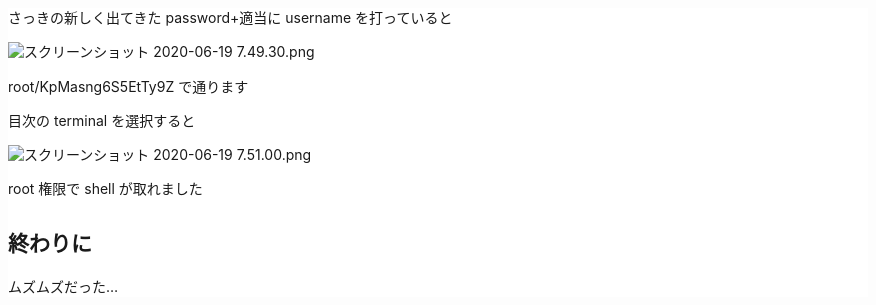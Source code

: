 さっきの新しく出てきた password+適当に username を打っていると

![スクリーンショット 2020-06-19 7.49.30.png](https://qiita-image-store.s3.ap-northeast-1.amazonaws.com/0/417600/6ba18859-3c12-8a19-1e7e-98d7ed4dd3dd.png)

root/KpMasng6S5EtTy9Z で通ります

目次の terminal を選択すると

![スクリーンショット 2020-06-19 7.51.00.png](https://qiita-image-store.s3.ap-northeast-1.amazonaws.com/0/417600/f5885fd0-9da9-7323-8448-36a0e4b6b8cd.png)

root 権限で shell が取れました

## 終わりに
ムズムズだった…

